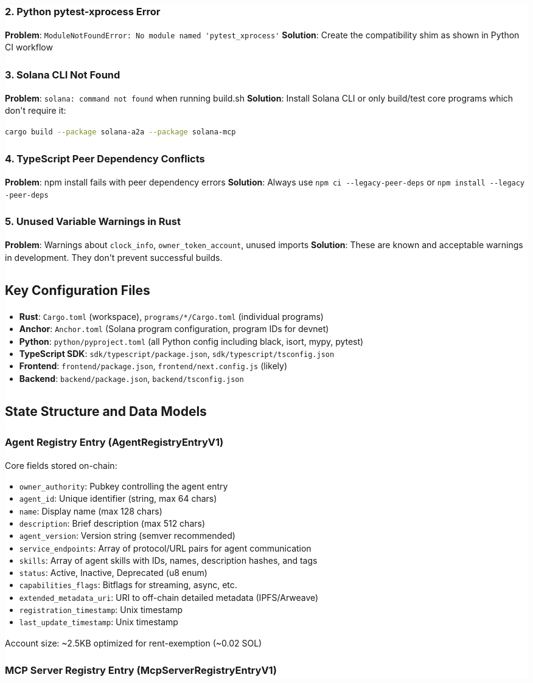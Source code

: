 ### 2. Python pytest-xprocess Error
**Problem**: `ModuleNotFoundError: No module named 'pytest_xprocess'`
**Solution**: Create the compatibility shim as shown in Python CI workflow

### 3. Solana CLI Not Found
**Problem**: `solana: command not found` when running build.sh
**Solution**: Install Solana CLI or only build/test core programs which don't require it:
```bash
cargo build --package solana-a2a --package solana-mcp
```

### 4. TypeScript Peer Dependency Conflicts
**Problem**: npm install fails with peer dependency errors
**Solution**: Always use `npm ci --legacy-peer-deps` or `npm install --legacy-peer-deps`

### 5. Unused Variable Warnings in Rust
**Problem**: Warnings about `clock_info`, `owner_token_account`, unused imports
**Solution**: These are known and acceptable warnings in development. They don't prevent successful builds.

## Key Configuration Files

- **Rust**: `Cargo.toml` (workspace), `programs/*/Cargo.toml` (individual programs)
- **Anchor**: `Anchor.toml` (Solana program configuration, program IDs for devnet)
- **Python**: `python/pyproject.toml` (all Python config including black, isort, mypy, pytest)
- **TypeScript SDK**: `sdk/typescript/package.json`, `sdk/typescript/tsconfig.json`
- **Frontend**: `frontend/package.json`, `frontend/next.config.js` (likely)
- **Backend**: `backend/package.json`, `backend/tsconfig.json`

## State Structure and Data Models

### Agent Registry Entry (AgentRegistryEntryV1)

Core fields stored on-chain:
- `owner_authority`: Pubkey controlling the agent entry
- `agent_id`: Unique identifier (string, max 64 chars)
- `name`: Display name (max 128 chars)
- `description`: Brief description (max 512 chars)
- `agent_version`: Version string (semver recommended)
- `service_endpoints`: Array of protocol/URL pairs for agent communication
- `skills`: Array of agent skills with IDs, names, description hashes, and tags
- `status`: Active, Inactive, Deprecated (u8 enum)
- `capabilities_flags`: Bitflags for streaming, async, etc.
- `extended_metadata_uri`: URI to off-chain detailed metadata (IPFS/Arweave)
- `registration_timestamp`: Unix timestamp
- `last_update_timestamp`: Unix timestamp

Account size: ~2.5KB optimized for rent-exemption (~0.02 SOL)

### MCP Server Registry Entry (McpServerRegistryEntryV1)
